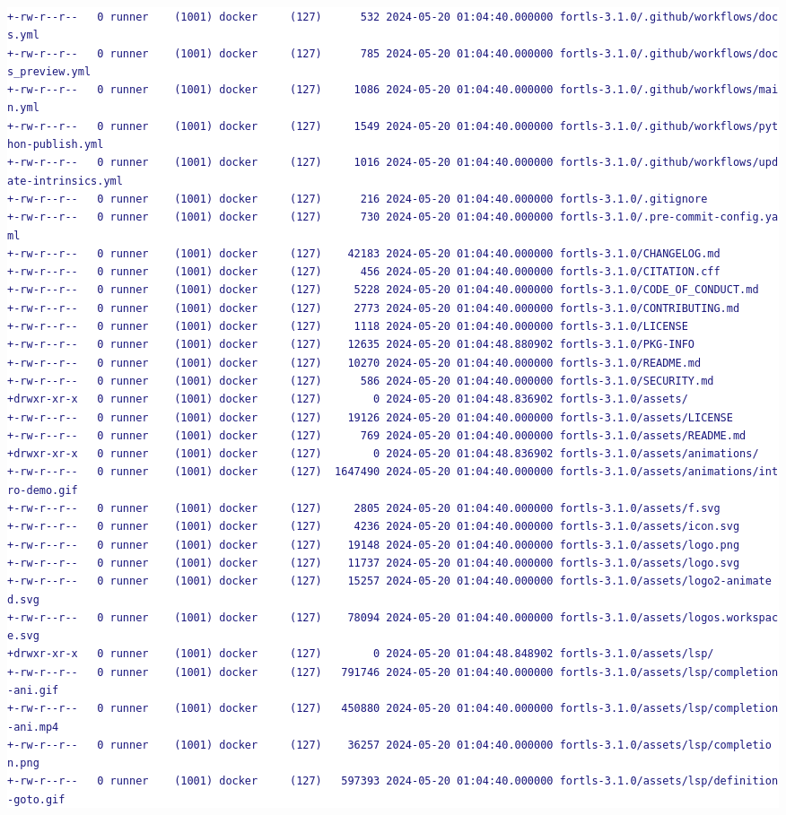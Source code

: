 ```diff
+-rw-r--r--   0 runner    (1001) docker     (127)      532 2024-05-20 01:04:40.000000 fortls-3.1.0/.github/workflows/docs.yml
+-rw-r--r--   0 runner    (1001) docker     (127)      785 2024-05-20 01:04:40.000000 fortls-3.1.0/.github/workflows/docs_preview.yml
+-rw-r--r--   0 runner    (1001) docker     (127)     1086 2024-05-20 01:04:40.000000 fortls-3.1.0/.github/workflows/main.yml
+-rw-r--r--   0 runner    (1001) docker     (127)     1549 2024-05-20 01:04:40.000000 fortls-3.1.0/.github/workflows/python-publish.yml
+-rw-r--r--   0 runner    (1001) docker     (127)     1016 2024-05-20 01:04:40.000000 fortls-3.1.0/.github/workflows/update-intrinsics.yml
+-rw-r--r--   0 runner    (1001) docker     (127)      216 2024-05-20 01:04:40.000000 fortls-3.1.0/.gitignore
+-rw-r--r--   0 runner    (1001) docker     (127)      730 2024-05-20 01:04:40.000000 fortls-3.1.0/.pre-commit-config.yaml
+-rw-r--r--   0 runner    (1001) docker     (127)    42183 2024-05-20 01:04:40.000000 fortls-3.1.0/CHANGELOG.md
+-rw-r--r--   0 runner    (1001) docker     (127)      456 2024-05-20 01:04:40.000000 fortls-3.1.0/CITATION.cff
+-rw-r--r--   0 runner    (1001) docker     (127)     5228 2024-05-20 01:04:40.000000 fortls-3.1.0/CODE_OF_CONDUCT.md
+-rw-r--r--   0 runner    (1001) docker     (127)     2773 2024-05-20 01:04:40.000000 fortls-3.1.0/CONTRIBUTING.md
+-rw-r--r--   0 runner    (1001) docker     (127)     1118 2024-05-20 01:04:40.000000 fortls-3.1.0/LICENSE
+-rw-r--r--   0 runner    (1001) docker     (127)    12635 2024-05-20 01:04:48.880902 fortls-3.1.0/PKG-INFO
+-rw-r--r--   0 runner    (1001) docker     (127)    10270 2024-05-20 01:04:40.000000 fortls-3.1.0/README.md
+-rw-r--r--   0 runner    (1001) docker     (127)      586 2024-05-20 01:04:40.000000 fortls-3.1.0/SECURITY.md
+drwxr-xr-x   0 runner    (1001) docker     (127)        0 2024-05-20 01:04:48.836902 fortls-3.1.0/assets/
+-rw-r--r--   0 runner    (1001) docker     (127)    19126 2024-05-20 01:04:40.000000 fortls-3.1.0/assets/LICENSE
+-rw-r--r--   0 runner    (1001) docker     (127)      769 2024-05-20 01:04:40.000000 fortls-3.1.0/assets/README.md
+drwxr-xr-x   0 runner    (1001) docker     (127)        0 2024-05-20 01:04:48.836902 fortls-3.1.0/assets/animations/
+-rw-r--r--   0 runner    (1001) docker     (127)  1647490 2024-05-20 01:04:40.000000 fortls-3.1.0/assets/animations/intro-demo.gif
+-rw-r--r--   0 runner    (1001) docker     (127)     2805 2024-05-20 01:04:40.000000 fortls-3.1.0/assets/f.svg
+-rw-r--r--   0 runner    (1001) docker     (127)     4236 2024-05-20 01:04:40.000000 fortls-3.1.0/assets/icon.svg
+-rw-r--r--   0 runner    (1001) docker     (127)    19148 2024-05-20 01:04:40.000000 fortls-3.1.0/assets/logo.png
+-rw-r--r--   0 runner    (1001) docker     (127)    11737 2024-05-20 01:04:40.000000 fortls-3.1.0/assets/logo.svg
+-rw-r--r--   0 runner    (1001) docker     (127)    15257 2024-05-20 01:04:40.000000 fortls-3.1.0/assets/logo2-animated.svg
+-rw-r--r--   0 runner    (1001) docker     (127)    78094 2024-05-20 01:04:40.000000 fortls-3.1.0/assets/logos.workspace.svg
+drwxr-xr-x   0 runner    (1001) docker     (127)        0 2024-05-20 01:04:48.848902 fortls-3.1.0/assets/lsp/
+-rw-r--r--   0 runner    (1001) docker     (127)   791746 2024-05-20 01:04:40.000000 fortls-3.1.0/assets/lsp/completion-ani.gif
+-rw-r--r--   0 runner    (1001) docker     (127)   450880 2024-05-20 01:04:40.000000 fortls-3.1.0/assets/lsp/completion-ani.mp4
+-rw-r--r--   0 runner    (1001) docker     (127)    36257 2024-05-20 01:04:40.000000 fortls-3.1.0/assets/lsp/completion.png
+-rw-r--r--   0 runner    (1001) docker     (127)   597393 2024-05-20 01:04:40.000000 fortls-3.1.0/assets/lsp/definition-goto.gif
```